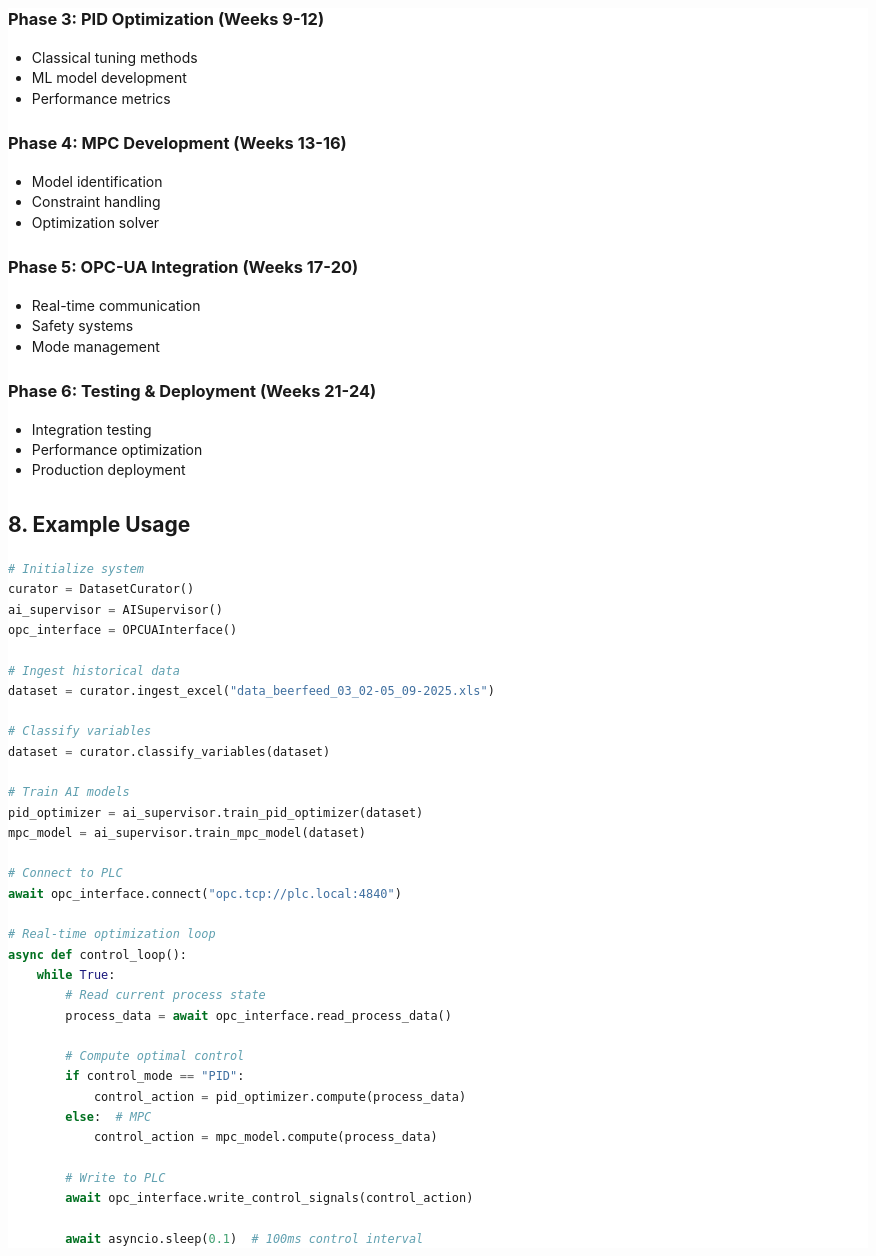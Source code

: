 ### Phase 3: PID Optimization (Weeks 9-12)
- Classical tuning methods
- ML model development
- Performance metrics

### Phase 4: MPC Development (Weeks 13-16)
- Model identification
- Constraint handling
- Optimization solver

### Phase 5: OPC-UA Integration (Weeks 17-20)
- Real-time communication
- Safety systems
- Mode management

### Phase 6: Testing & Deployment (Weeks 21-24)
- Integration testing
- Performance optimization
- Production deployment

## 8. Example Usage

```python
# Initialize system
curator = DatasetCurator()
ai_supervisor = AISupervisor()
opc_interface = OPCUAInterface()

# Ingest historical data
dataset = curator.ingest_excel("data_beerfeed_03_02-05_09-2025.xls")

# Classify variables
dataset = curator.classify_variables(dataset)

# Train AI models
pid_optimizer = ai_supervisor.train_pid_optimizer(dataset)
mpc_model = ai_supervisor.train_mpc_model(dataset)

# Connect to PLC
await opc_interface.connect("opc.tcp://plc.local:4840")

# Real-time optimization loop
async def control_loop():
    while True:
        # Read current process state
        process_data = await opc_interface.read_process_data()

        # Compute optimal control
        if control_mode == "PID":
            control_action = pid_optimizer.compute(process_data)
        else:  # MPC
            control_action = mpc_model.compute(process_data)

        # Write to PLC
        await opc_interface.write_control_signals(control_action)

        await asyncio.sleep(0.1)  # 100ms control interval
```
